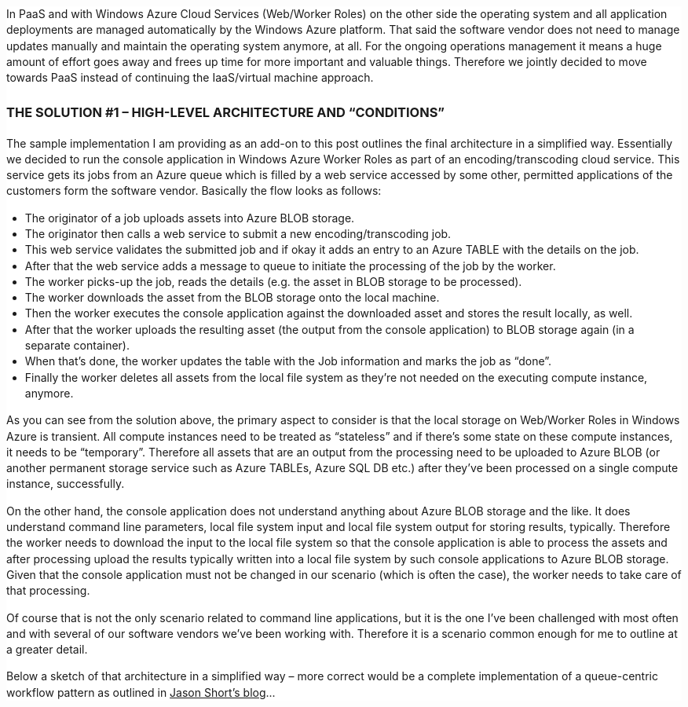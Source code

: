 In PaaS and with Windows Azure Cloud Services (Web/Worker Roles) on the other side the operating system and all application deployments are managed automatically by the Windows Azure platform. That said the software vendor does not need to manage updates manually and maintain the operating system anymore, at all. For the ongoing operations management it means a huge amount of effort goes away and frees up time for more important and valuable things. Therefore we jointly decided to move towards PaaS instead of continuing the IaaS/virtual machine approach.

### THE SOLUTION #1 – HIGH-LEVEL ARCHITECTURE AND “CONDITIONS”

The sample implementation I am providing as an add-on to this post outlines the final architecture in a simplified way. Essentially we decided to run the console application in Windows Azure Worker Roles as part of an encoding/transcoding cloud service. This service gets its jobs from an Azure queue which is filled by a web service accessed by some other, permitted applications of the customers form the software vendor. Basically the flow looks as follows:

* The originator of a job uploads assets into Azure BLOB storage.
* The originator then calls a web service to submit a new encoding/transcoding job.
* This web service validates the submitted job and if okay it adds an entry to an Azure TABLE with the details on the job.
* After that the web service adds a message to queue to initiate the processing of the job by the worker.
* The worker picks-up the job, reads the details (e.g. the asset in BLOB storage to be processed).
* The worker downloads the asset from the BLOB storage onto the local machine.
* Then the worker executes the console application against the downloaded asset and stores the result locally, as well.
* After that the worker uploads the resulting asset (the output from the console application) to BLOB storage again (in a separate container).
* When that’s done, the worker updates the table with the Job information and marks the job as “done”.
* Finally the worker deletes all assets from the local file system as they’re not needed on the executing compute instance, anymore.

As you can see from the solution above, the primary aspect to consider is that the local storage on Web/Worker Roles in Windows Azure is transient. All compute instances need to be treated as “stateless” and if there’s some state on these compute instances, it needs to be “temporary”. Therefore all assets that are an output from the processing need to be uploaded to Azure BLOB (or another permanent storage service such as Azure TABLEs, Azure SQL DB etc.) after they’ve been processed on a single compute instance, successfully.

On the other hand, the console application does not understand anything about Azure BLOB storage and the like. It does understand command line parameters, local file system input and local file system output for storing results, typically. Therefore the worker needs to download the input to the local file system so that the console application is able to process the assets and after processing upload the results typically written into a local file system by such console applications to Azure BLOB storage. Given that the console application must not be changed in our scenario (which is often the case), the worker needs to take care of that processing.

Of course that is not the only scenario related to command line applications, but it is the one I’ve been challenged with most often and with several of our software vendors we’ve been working with. Therefore it is a scenario common enough for me to outline at a greater detail.

Below a sketch of that architecture in a simplified way – more correct would be a complete implementation of a queue-centric workflow pattern as outlined in [Jason Short’s blog](https://docs.microsoft.com/en-us/archive/blogs/jason_short/)...
